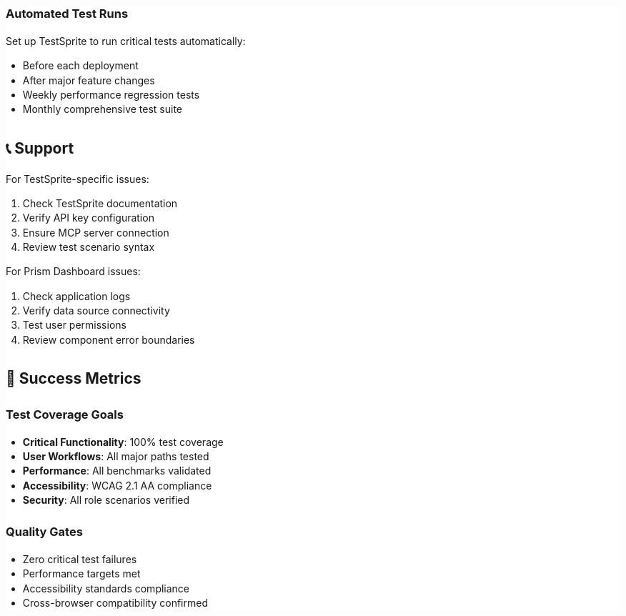 ### Automated Test Runs
Set up TestSprite to run critical tests automatically:
- Before each deployment
- After major feature changes
- Weekly performance regression tests
- Monthly comprehensive test suite

## 📞 Support

For TestSprite-specific issues:
1. Check TestSprite documentation
2. Verify API key configuration
3. Ensure MCP server connection
4. Review test scenario syntax

For Prism Dashboard issues:
1. Check application logs
2. Verify data source connectivity
3. Test user permissions
4. Review component error boundaries

## 🎯 Success Metrics

### Test Coverage Goals
- **Critical Functionality**: 100% test coverage
- **User Workflows**: All major paths tested
- **Performance**: All benchmarks validated
- **Accessibility**: WCAG 2.1 AA compliance
- **Security**: All role scenarios verified

### Quality Gates
- Zero critical test failures
- Performance targets met
- Accessibility standards compliance
- Cross-browser compatibility confirmed